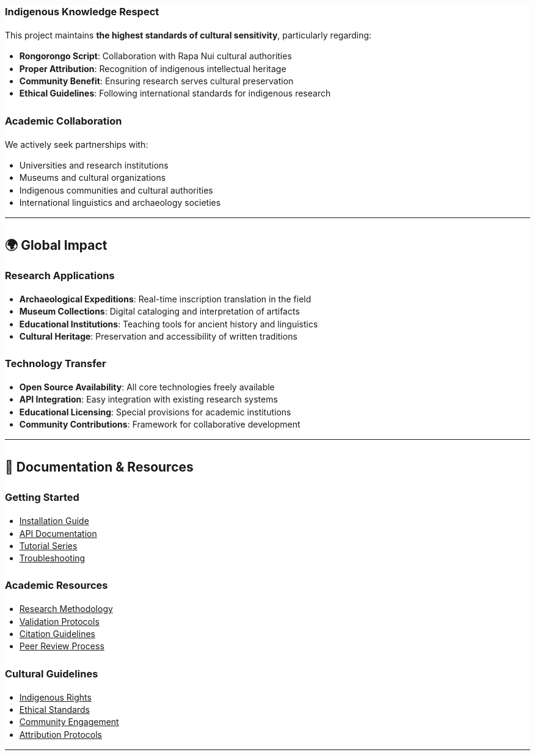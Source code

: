 ### Indigenous Knowledge Respect
This project maintains **the highest standards of cultural sensitivity**, particularly regarding:

- **Rongorongo Script**: Collaboration with Rapa Nui cultural authorities
- **Proper Attribution**: Recognition of indigenous intellectual heritage
- **Community Benefit**: Ensuring research serves cultural preservation
- **Ethical Guidelines**: Following international standards for indigenous research

### Academic Collaboration
We actively seek partnerships with:
- Universities and research institutions
- Museums and cultural organizations
- Indigenous communities and cultural authorities
- International linguistics and archaeology societies

---

## 🌍 Global Impact

### Research Applications
- **Archaeological Expeditions**: Real-time inscription translation in the field
- **Museum Collections**: Digital cataloging and interpretation of artifacts
- **Educational Institutions**: Teaching tools for ancient history and linguistics
- **Cultural Heritage**: Preservation and accessibility of written traditions

### Technology Transfer
- **Open Source Availability**: All core technologies freely available
- **API Integration**: Easy integration with existing research systems
- **Educational Licensing**: Special provisions for academic institutions
- **Community Contributions**: Framework for collaborative development

---

## 📖 Documentation & Resources

### Getting Started
- [Installation Guide](./docs/INSTALLATION.md)
- [API Documentation](./docs/API.md)
- [Tutorial Series](./docs/TUTORIALS.md)
- [Troubleshooting](./docs/TROUBLESHOOTING.md)

### Academic Resources
- [Research Methodology](./docs/RESEARCH_METHODOLOGY.md)
- [Validation Protocols](./docs/VALIDATION.md)
- [Citation Guidelines](./docs/CITATIONS.md)
- [Peer Review Process](./docs/PEER_REVIEW.md)

### Cultural Guidelines
- [Indigenous Rights](./docs/INDIGENOUS_RIGHTS.md)
- [Ethical Standards](./docs/ETHICS.md)
- [Community Engagement](./docs/COMMUNITY.md)
- [Attribution Protocols](./docs/ATTRIBUTION.md)

---